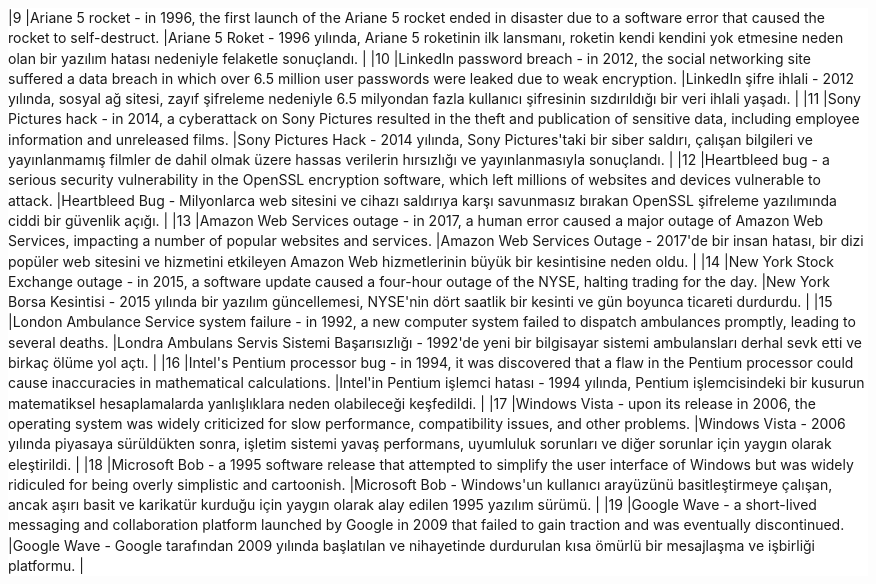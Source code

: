 |9                                  |Ariane 5 rocket - in 1996, the first launch of the Ariane 5 rocket ended in disaster due to a software error that caused the rocket to self-destruct.                                                                                      |Ariane 5 Roket - 1996 yılında, Ariane 5 roketinin ilk lansmanı, roketin kendi kendini yok etmesine neden olan bir yazılım hatası nedeniyle felaketle sonuçlandı.                                                                          |
|10                                 |LinkedIn password breach - in 2012, the social networking site suffered a data breach in which over 6.5 million user passwords were leaked due to weak encryption.                                                                         |LinkedIn şifre ihlali - 2012 yılında, sosyal ağ sitesi, zayıf şifreleme nedeniyle 6.5 milyondan fazla kullanıcı şifresinin sızdırıldığı bir veri ihlali yaşadı.                                                                           |
|11                                 |Sony Pictures hack - in 2014, a cyberattack on Sony Pictures resulted in the theft and publication of sensitive data, including employee information and unreleased films.                                                                 |Sony Pictures Hack - 2014 yılında, Sony Pictures'taki bir siber saldırı, çalışan bilgileri ve yayınlanmamış filmler de dahil olmak üzere hassas verilerin hırsızlığı ve yayınlanmasıyla sonuçlandı.                                       |
|12                                 |Heartbleed bug - a serious security vulnerability in the OpenSSL encryption software, which left millions of websites and devices vulnerable to attack.                                                                                    |Heartbleed Bug - Milyonlarca web sitesini ve cihazı saldırıya karşı savunmasız bırakan OpenSSL şifreleme yazılımında ciddi bir güvenlik açığı.                                                                                            |
|13                                 |Amazon Web Services outage - in 2017, a human error caused a major outage of Amazon Web Services, impacting a number of popular websites and services.                                                                                     |Amazon Web Services Outage - 2017'de bir insan hatası, bir dizi popüler web sitesini ve hizmetini etkileyen Amazon Web hizmetlerinin büyük bir kesintisine neden oldu.                                                                    |
|14                                 |New York Stock Exchange outage - in 2015, a software update caused a four-hour outage of the NYSE, halting trading for the day.                                                                                                            |New York Borsa Kesintisi - 2015 yılında bir yazılım güncellemesi, NYSE'nin dört saatlik bir kesinti ve gün boyunca ticareti durdurdu.                                                                                                     |
|15                                 |London Ambulance Service system failure - in 1992, a new computer system failed to dispatch ambulances promptly, leading to several deaths.                                                                                                |Londra Ambulans Servis Sistemi Başarısızlığı - 1992'de yeni bir bilgisayar sistemi ambulansları derhal sevk etti ve birkaç ölüme yol açtı.                                                                                                |
|16                                 |Intel's Pentium processor bug - in 1994, it was discovered that a flaw in the Pentium processor could cause inaccuracies in mathematical calculations.                                                                                     |Intel'in Pentium işlemci hatası - 1994 yılında, Pentium işlemcisindeki bir kusurun matematiksel hesaplamalarda yanlışlıklara neden olabileceği keşfedildi.                                                                                |
|17                                 |Windows Vista - upon its release in 2006, the operating system was widely criticized for slow performance, compatibility issues, and other problems.                                                                                       |Windows Vista - 2006 yılında piyasaya sürüldükten sonra, işletim sistemi yavaş performans, uyumluluk sorunları ve diğer sorunlar için yaygın olarak eleştirildi.                                                                          |
|18                                 |Microsoft Bob - a 1995 software release that attempted to simplify the user interface of Windows but was widely ridiculed for being overly simplistic and cartoonish.                                                                      |Microsoft Bob - Windows'un kullanıcı arayüzünü basitleştirmeye çalışan, ancak aşırı basit ve karikatür kurduğu için yaygın olarak alay edilen 1995 yazılım sürümü.                                                                        |
|19                                 |Google Wave - a short-lived messaging and collaboration platform launched by Google in 2009 that failed to gain traction and was eventually discontinued.                                                                                  |Google Wave - Google tarafından 2009 yılında başlatılan ve nihayetinde durdurulan kısa ömürlü bir mesajlaşma ve işbirliği platformu.                                                                                                      |